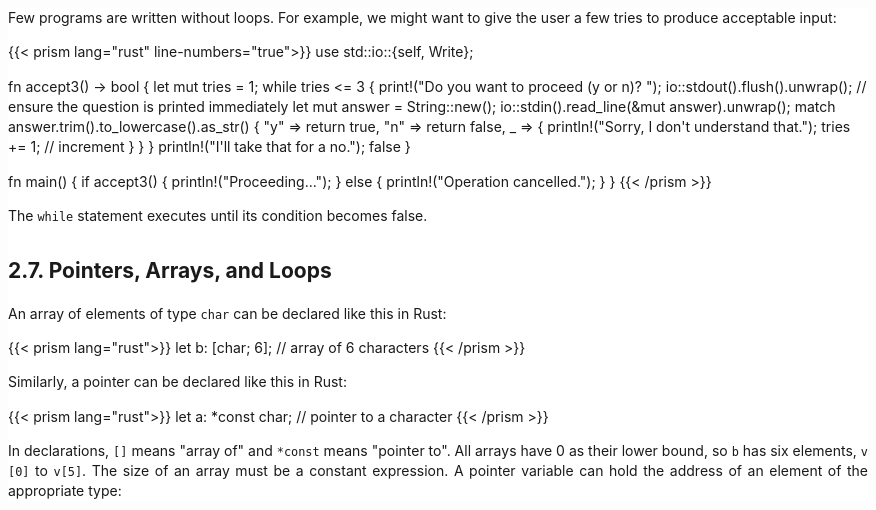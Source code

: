 <p style="text-align: justify;">
Few programs are written without loops. For example, we might want to give the user a few tries to produce acceptable input:
</p>

{{< prism lang="rust" line-numbers="true">}}
use std::io::{self, Write};

fn accept3() -> bool {
    let mut tries = 1;
    while tries <= 3 {
        print!("Do you want to proceed (y or n)? ");
        io::stdout().flush().unwrap(); // ensure the question is printed immediately
        let mut answer = String::new();
        io::stdin().read_line(&mut answer).unwrap();
        match answer.trim().to_lowercase().as_str() {
            "y" => return true,
            "n" => return false,
            _ => {
                println!("Sorry, I don't understand that.");
                tries += 1; // increment
            }
        }
    }
    println!("I'll take that for a no.");
    false
}

fn main() {
    if accept3() {
        println!("Proceeding...");
    } else {
        println!("Operation cancelled.");
    }
}
{{< /prism >}}
<p style="text-align: justify;">
The <code>while</code> statement executes until its condition becomes false.
</p>

## 2.7. Pointers, Arrays, and Loops
<p style="text-align: justify;">
An array of elements of type <code>char</code> can be declared like this in Rust:
</p>

{{< prism lang="rust">}}
let b: [char; 6]; // array of 6 characters
{{< /prism >}}
<p style="text-align: justify;">
Similarly, a pointer can be declared like this in Rust:
</p>

{{< prism lang="rust">}}
let a: *const char; // pointer to a character
{{< /prism >}}
<p style="text-align: justify;">
In declarations, <code>[]</code> means "array of" and <code>*const</code> means "pointer to". All arrays have 0 as their lower bound, so <code>b</code> has six elements, <code>v[0]</code> to <code>v[5]</code>. The size of an array must be a constant expression. A pointer variable can hold the address of an element of the appropriate type:
</p>
